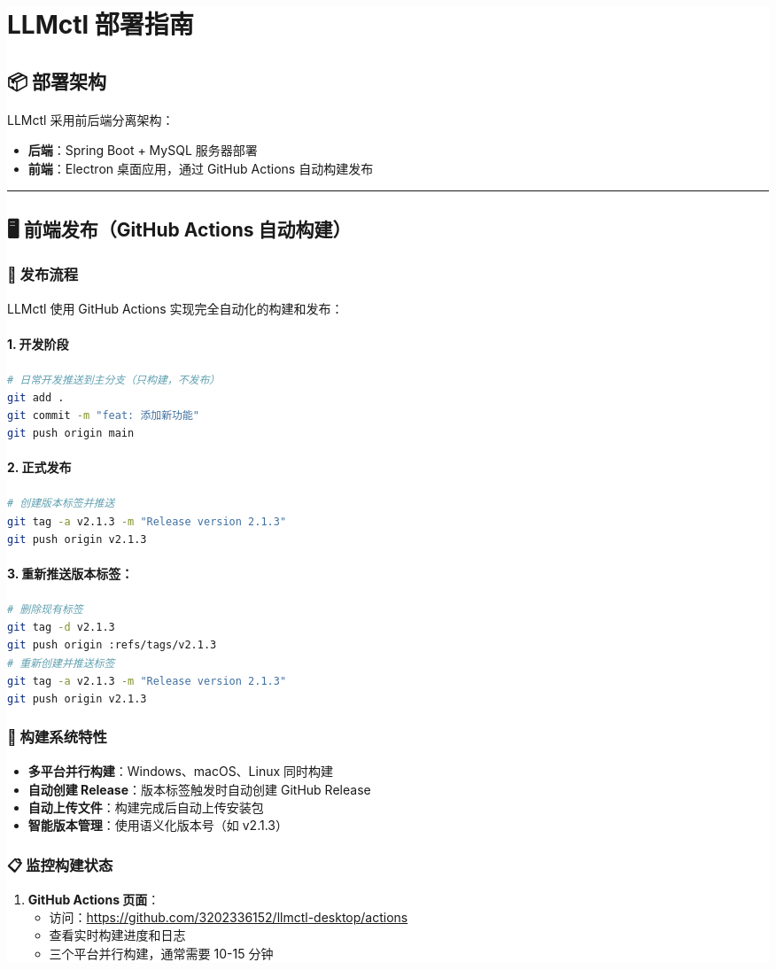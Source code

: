 # LLMctl 部署指南

## 📦 部署架构

LLMctl 采用前后端分离架构：
- **后端**：Spring Boot + MySQL 服务器部署
- **前端**：Electron 桌面应用，通过 GitHub Actions 自动构建发布

---

## 🖥️ 前端发布（GitHub Actions 自动构建）

### 🎯 发布流程

LLMctl 使用 GitHub Actions 实现完全自动化的构建和发布：

#### 1. 开发阶段
```bash
# 日常开发推送到主分支（只构建，不发布）
git add .
git commit -m "feat: 添加新功能"
git push origin main
```

#### 2. 正式发布
```bash
# 创建版本标签并推送
git tag -a v2.1.3 -m "Release version 2.1.3"
git push origin v2.1.3
```
#### 3. 重新推送版本标签：
```bash
# 删除现有标签
git tag -d v2.1.3
git push origin :refs/tags/v2.1.3
# 重新创建并推送标签
git tag -a v2.1.3 -m "Release version 2.1.3"
git push origin v2.1.3
```

### 🔧 构建系统特性

- **多平台并行构建**：Windows、macOS、Linux 同时构建
- **自动创建 Release**：版本标签触发时自动创建 GitHub Release
- **自动上传文件**：构建完成后自动上传安装包
- **智能版本管理**：使用语义化版本号（如 v2.1.3）

### 📋 监控构建状态

1. **GitHub Actions 页面**：
   - 访问：https://github.com/3202336152/llmctl-desktop/actions
   - 查看实时构建进度和日志
   - 三个平台并行构建，通常需要 10-15 分钟
